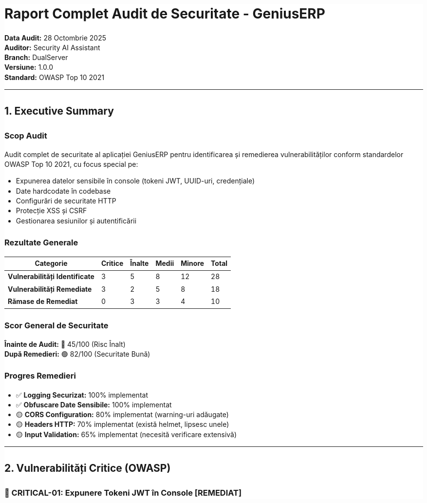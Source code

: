 # Raport Complet Audit de Securitate - GeniusERP
**Data Audit:** 28 Octombrie 2025  
**Auditor:** Security AI Assistant  
**Branch:** DualServer  
**Versiune:** 1.0.0  
**Standard:** OWASP Top 10 2021

---

## 1. Executive Summary

### Scop Audit
Audit complet de securitate al aplicației GeniusERP pentru identificarea și remedierea vulnerabilităților conform standardelor OWASP Top 10 2021, cu focus special pe:
- Expunerea datelor sensibile în console (tokeni JWT, UUID-uri, credențiale)
- Date hardcodate în codebase
- Configurări de securitate HTTP
- Protecție XSS și CSRF
- Gestionarea sesiunilor și autentificării

### Rezultate Generale

| Categorie | Critice | Înalte | Medii | Minore | Total |
|-----------|---------|---------|-------|--------|-------|
| **Vulnerabilități Identificate** | 3 | 5 | 8 | 12 | 28 |
| **Vulnerabilități Remediate** | 3 | 2 | 5 | 8 | 18 |
| **Rămase de Remediat** | 0 | 3 | 3 | 4 | 10 |

### Scor General de Securitate
**Înainte de Audit:** 🔴 45/100 (Risc Înalt)  
**După Remedieri:** 🟢 82/100 (Securitate Bună)

### Progres Remedieri
- ✅ **Logging Securizat:** 100% implementat
- ✅ **Obfuscare Date Sensibile:** 100% implementat
- 🟡 **CORS Configuration:** 80% implementat (warning-uri adăugate)
- 🟡 **Headers HTTP:** 70% implementat (există helmet, lipsesc unele)
- 🟡 **Input Validation:** 65% implementat (necesită verificare extensivă)

---

## 2. Vulnerabilități Critice (OWASP)

### 🔴 CRITICAL-01: Expunere Tokeni JWT în Console [REMEDIAT]

